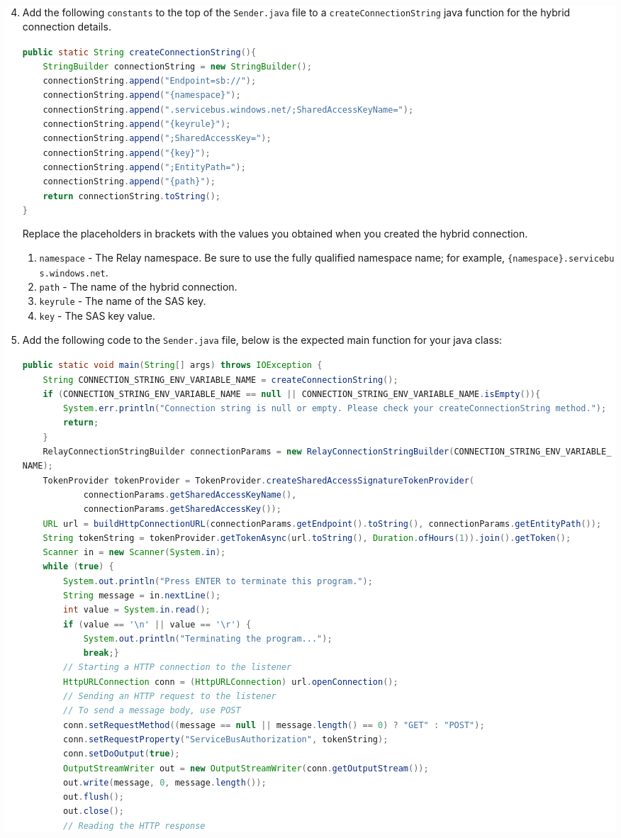 4. Add the following `constants` to the top of the `Sender.java` file to a `createConnectionString` 
   java function for the hybrid connection details.

    ```java
	public static String createConnectionString(){
	    StringBuilder connectionString = new StringBuilder();
	    connectionString.append("Endpoint=sb://");
	    connectionString.append("{namespace}");
	    connectionString.append(".servicebus.windows.net/;SharedAccessKeyName=");
	    connectionString.append("{keyrule}");
	    connectionString.append(";SharedAccessKey=");
	    connectionString.append("{key}");
	    connectionString.append(";EntityPath=");
	    connectionString.append("{path}");
	    return connectionString.toString();
	}
    ```
	Replace the placeholders in brackets with the values you obtained when you created the hybrid connection.
    1. `namespace` - The Relay namespace. Be sure to use the fully qualified namespace name; for example, `{namespace}.servicebus.windows.net`.
    2. `path` - The name of the hybrid connection.
    3. `keyrule` - The name of the SAS key.
    4. `key` - The SAS key value.

5. Add the following code to the `Sender.java` file, below is the expected main function for your java class: 

    ```java
    public static void main(String[] args) throws IOException {
		String CONNECTION_STRING_ENV_VARIABLE_NAME = createConnectionString();
		if (CONNECTION_STRING_ENV_VARIABLE_NAME == null || CONNECTION_STRING_ENV_VARIABLE_NAME.isEmpty()){
			System.err.println("Connection string is null or empty. Please check your createConnectionString method.");
			return;
		}
		RelayConnectionStringBuilder connectionParams = new RelayConnectionStringBuilder(CONNECTION_STRING_ENV_VARIABLE_NAME);
		TokenProvider tokenProvider = TokenProvider.createSharedAccessSignatureTokenProvider(
				connectionParams.getSharedAccessKeyName(), 
				connectionParams.getSharedAccessKey());
		URL url = buildHttpConnectionURL(connectionParams.getEndpoint().toString(), connectionParams.getEntityPath());
		String tokenString = tokenProvider.getTokenAsync(url.toString(), Duration.ofHours(1)).join().getToken();
		Scanner in = new Scanner(System.in);
		while (true) {
			System.out.println("Press ENTER to terminate this program.");
			String message = in.nextLine();
			int value = System.in.read();
            if (value == '\n' || value == '\r') {
				System.out.println("Terminating the program...");
				break;}
			// Starting a HTTP connection to the listener
			HttpURLConnection conn = (HttpURLConnection) url.openConnection();
			// Sending an HTTP request to the listener
			// To send a message body, use POST
			conn.setRequestMethod((message == null || message.length() == 0) ? "GET" : "POST");
			conn.setRequestProperty("ServiceBusAuthorization", tokenString);
			conn.setDoOutput(true);
			OutputStreamWriter out = new OutputStreamWriter(conn.getOutputStream());
			out.write(message, 0, message.length());
			out.flush();
			out.close();
			// Reading the HTTP response